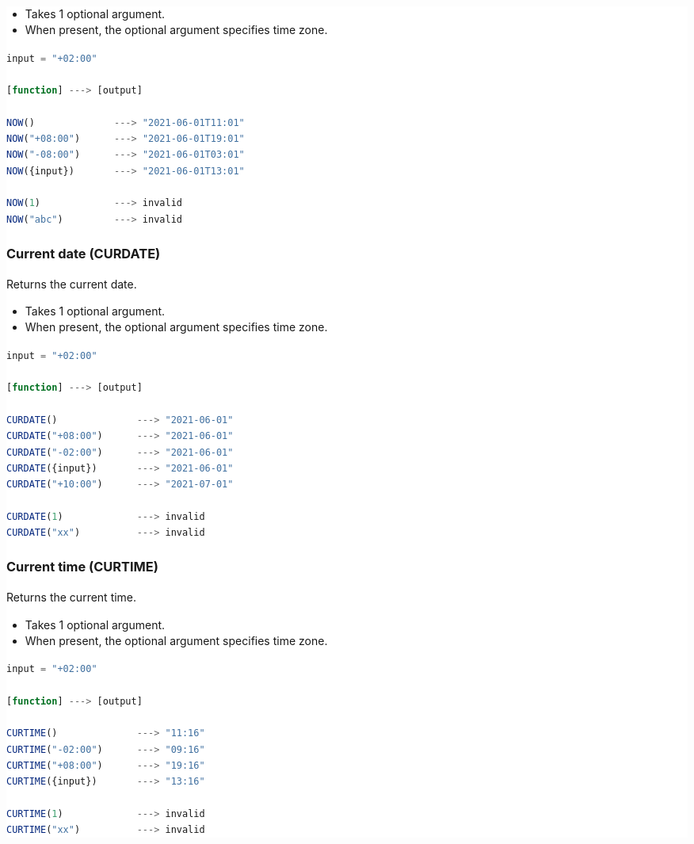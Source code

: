 * Takes 1 optional argument.
* When present, the optional argument specifies time zone.

```javascript
input = "+02:00"

[function] ---> [output]

NOW()              ---> "2021-06-01T11:01"
NOW("+08:00")      ---> "2021-06-01T19:01"
NOW("-08:00")      ---> "2021-06-01T03:01"
NOW({input})       ---> "2021-06-01T13:01"

NOW(1)             ---> invalid
NOW("abc")         ---> invalid
```

### Current date (CURDATE)

Returns the current date.

* Takes 1 optional argument.
* When present, the optional argument specifies time zone.

```javascript
input = "+02:00"

[function] ---> [output]

CURDATE()              ---> "2021-06-01"
CURDATE("+08:00")      ---> "2021-06-01"
CURDATE("-02:00")      ---> "2021-06-01"
CURDATE({input})       ---> "2021-06-01"
CURDATE("+10:00")      ---> "2021-07-01"

CURDATE(1)             ---> invalid
CURDATE("xx")          ---> invalid
```

### Current time (CURTIME)

Returns the current time.

* Takes 1 optional argument.
* When present, the optional argument specifies time zone.

```javascript
input = "+02:00"

[function] ---> [output]

CURTIME()              ---> "11:16"
CURTIME("-02:00")      ---> "09:16"
CURTIME("+08:00")      ---> "19:16"
CURTIME({input})       ---> "13:16"

CURTIME(1)             ---> invalid
CURTIME("xx")          ---> invalid
```
